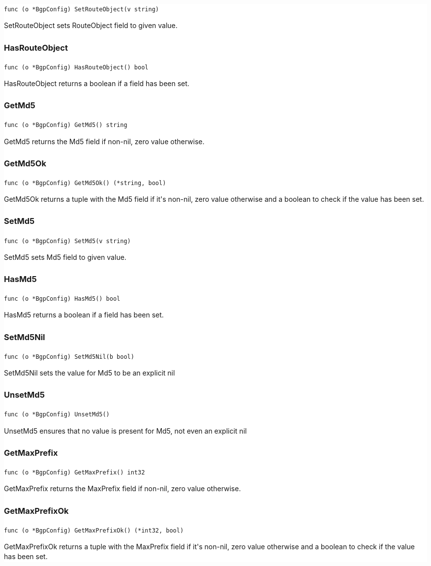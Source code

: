 `func (o *BgpConfig) SetRouteObject(v string)`

SetRouteObject sets RouteObject field to given value.

### HasRouteObject

`func (o *BgpConfig) HasRouteObject() bool`

HasRouteObject returns a boolean if a field has been set.

### GetMd5

`func (o *BgpConfig) GetMd5() string`

GetMd5 returns the Md5 field if non-nil, zero value otherwise.

### GetMd5Ok

`func (o *BgpConfig) GetMd5Ok() (*string, bool)`

GetMd5Ok returns a tuple with the Md5 field if it's non-nil, zero value otherwise
and a boolean to check if the value has been set.

### SetMd5

`func (o *BgpConfig) SetMd5(v string)`

SetMd5 sets Md5 field to given value.

### HasMd5

`func (o *BgpConfig) HasMd5() bool`

HasMd5 returns a boolean if a field has been set.

### SetMd5Nil

`func (o *BgpConfig) SetMd5Nil(b bool)`

 SetMd5Nil sets the value for Md5 to be an explicit nil

### UnsetMd5
`func (o *BgpConfig) UnsetMd5()`

UnsetMd5 ensures that no value is present for Md5, not even an explicit nil
### GetMaxPrefix

`func (o *BgpConfig) GetMaxPrefix() int32`

GetMaxPrefix returns the MaxPrefix field if non-nil, zero value otherwise.

### GetMaxPrefixOk

`func (o *BgpConfig) GetMaxPrefixOk() (*int32, bool)`

GetMaxPrefixOk returns a tuple with the MaxPrefix field if it's non-nil, zero value otherwise
and a boolean to check if the value has been set.
